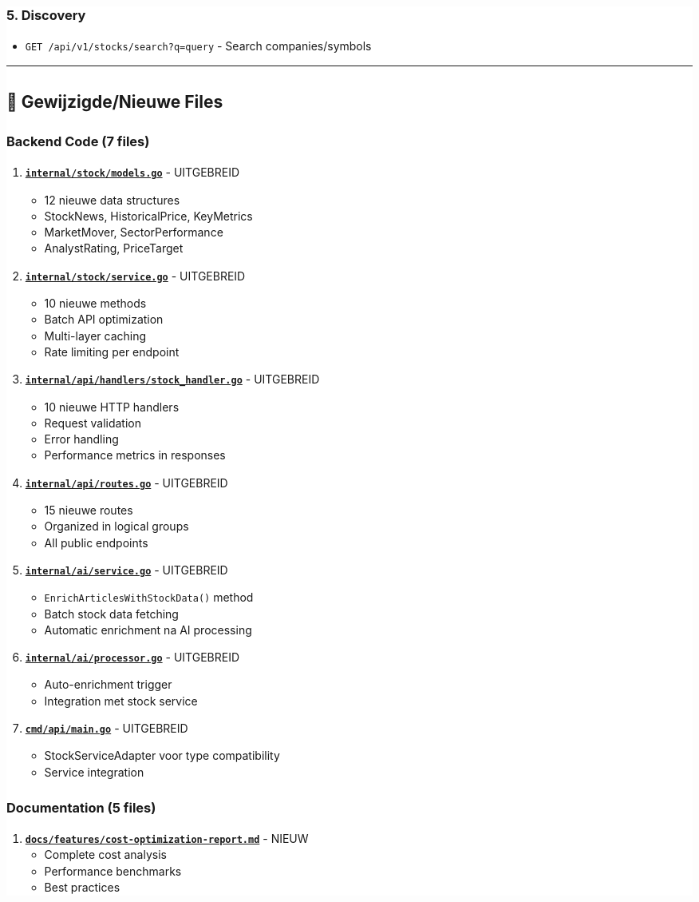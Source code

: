### 5. Discovery
- `GET /api/v1/stocks/search?q=query` - Search companies/symbols

---

## 📁 Gewijzigde/Nieuwe Files

### Backend Code (7 files)

1. **[`internal/stock/models.go`](internal/stock/models.go)** - UITGEBREID
   - 12 nieuwe data structures
   - StockNews, HistoricalPrice, KeyMetrics
   - MarketMover, SectorPerformance
   - AnalystRating, PriceTarget

2. **[`internal/stock/service.go`](internal/stock/service.go)** - UITGEBREID
   - 10 nieuwe methods
   - Batch API optimization
   - Multi-layer caching
   - Rate limiting per endpoint

3. **[`internal/api/handlers/stock_handler.go`](internal/api/handlers/stock_handler.go)** - UITGEBREID
   - 10 nieuwe HTTP handlers
   - Request validation
   - Error handling
   - Performance metrics in responses

4. **[`internal/api/routes.go`](internal/api/routes.go)** - UITGEBREID
   - 15 nieuwe routes
   - Organized in logical groups
   - All public endpoints

5. **[`internal/ai/service.go`](internal/ai/service.go)** - UITGEBREID
   - `EnrichArticlesWithStockData()` method
   - Batch stock data fetching
   - Automatic enrichment na AI processing

6. **[`internal/ai/processor.go`](internal/ai/processor.go)** - UITGEBREID
   - Auto-enrichment trigger
   - Integration met stock service

7. **[`cmd/api/main.go`](cmd/api/main.go)** - UITGEBREID
   - StockServiceAdapter voor type compatibility
   - Service integration

### Documentation (5 files)

1. **[`docs/features/cost-optimization-report.md`](docs/features/cost-optimization-report.md)** - NIEUW
   - Complete cost analysis
   - Performance benchmarks
   - Best practices
